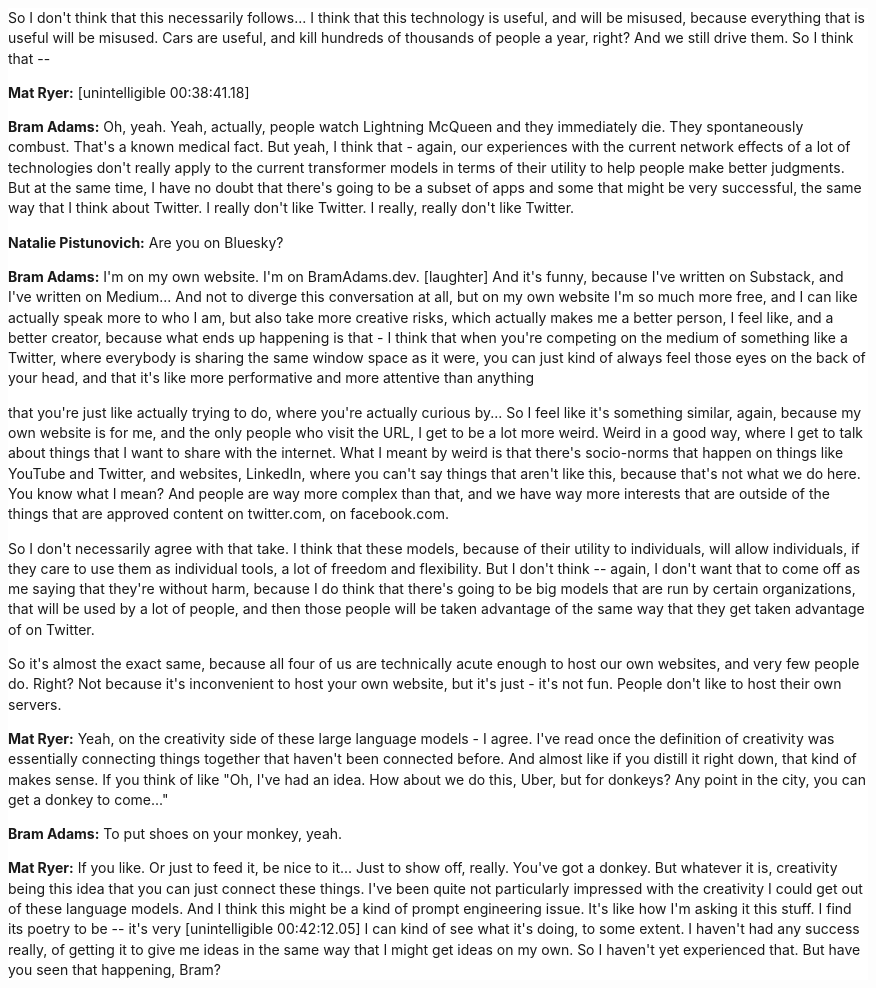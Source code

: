 So I don't think that this necessarily follows... I think that this technology is useful, and will be misused, because everything that is useful will be misused. Cars are useful, and kill hundreds of thousands of people a year, right? And we still drive them. So I think that --

**Mat Ryer:** \[unintelligible 00:38:41.18\]

**Bram Adams:** Oh, yeah. Yeah, actually, people watch Lightning McQueen and they immediately die. They spontaneously combust. That's a known medical fact. But yeah, I think that - again, our experiences with the current network effects of a lot of technologies don't really apply to the current transformer models in terms of their utility to help people make better judgments. But at the same time, I have no doubt that there's going to be a subset of apps and some that might be very successful, the same way that I think about Twitter. I really don't like Twitter. I really, really don't like Twitter.

**Natalie Pistunovich:** Are you on Bluesky?

**Bram Adams:** I'm on my own website. I'm on BramAdams.dev. \[laughter\] And it's funny, because I've written on Substack, and I've written on Medium... And not to diverge this conversation at all, but on my own website I'm so much more free, and I can like actually speak more to who I am, but also take more creative risks, which actually makes me a better person, I feel like, and a better creator, because what ends up happening is that - I think that when you're competing on the medium of something like a Twitter, where everybody is sharing the same window space as it were, you can just kind of always feel those eyes on the back of your head, and that it's like more performative and more attentive than anything

that you're just like actually trying to do, where you're actually curious by... So I feel like it's something similar, again, because my own website is for me, and the only people who visit the URL, I get to be a lot more weird. Weird in a good way, where I get to talk about things that I want to share with the internet. What I meant by weird is that there's socio-norms that happen on things like YouTube and Twitter, and websites, LinkedIn, where you can't say things that aren't like this, because that's not what we do here. You know what I mean? And people are way more complex than that, and we have way more interests that are outside of the things that are approved content on twitter.com, on facebook.com.

So I don't necessarily agree with that take. I think that these models, because of their utility to individuals, will allow individuals, if they care to use them as individual tools, a lot of freedom and flexibility. But I don't think -- again, I don't want that to come off as me saying that they're without harm, because I do think that there's going to be big models that are run by certain organizations, that will be used by a lot of people, and then those people will be taken advantage of the same way that they get taken advantage of on Twitter.

So it's almost the exact same, because all four of us are technically acute enough to host our own websites, and very few people do. Right? Not because it's inconvenient to host your own website, but it's just - it's not fun. People don't like to host their own servers.

**Mat Ryer:** Yeah, on the creativity side of these large language models - I agree. I've read once the definition of creativity was essentially connecting things together that haven't been connected before. And almost like if you distill it right down, that kind of makes sense. If you think of like "Oh, I've had an idea. How about we do this, Uber, but for donkeys? Any point in the city, you can get a donkey to come..."

**Bram Adams:** To put shoes on your monkey, yeah.

**Mat Ryer:** If you like. Or just to feed it, be nice to it... Just to show off, really. You've got a donkey. But whatever it is, creativity being this idea that you can just connect these things. I've been quite not particularly impressed with the creativity I could get out of these language models. And I think this might be a kind of prompt engineering issue. It's like how I'm asking it this stuff. I find its poetry to be -- it's very \[unintelligible 00:42:12.05\] I can kind of see what it's doing, to some extent. I haven't had any success really, of getting it to give me ideas in the same way that I might get ideas on my own. So I haven't yet experienced that. But have you seen that happening, Bram?
